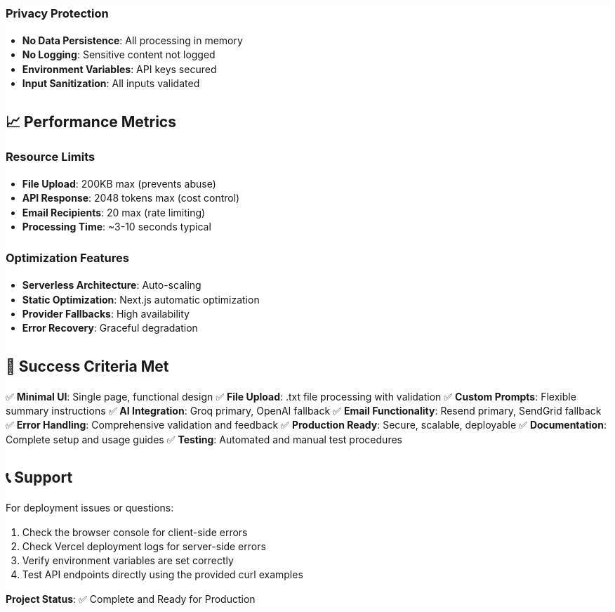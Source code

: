### Privacy Protection
- **No Data Persistence**: All processing in memory
- **No Logging**: Sensitive content not logged
- **Environment Variables**: API keys secured
- **Input Sanitization**: All inputs validated

## 📈 Performance Metrics

### Resource Limits
- **File Upload**: 200KB max (prevents abuse)
- **API Response**: 2048 tokens max (cost control)
- **Email Recipients**: 20 max (rate limiting)
- **Processing Time**: ~3-10 seconds typical

### Optimization Features
- **Serverless Architecture**: Auto-scaling
- **Static Optimization**: Next.js automatic optimization
- **Provider Fallbacks**: High availability
- **Error Recovery**: Graceful degradation

## 🎉 Success Criteria Met

✅ **Minimal UI**: Single page, functional design
✅ **File Upload**: .txt file processing with validation
✅ **Custom Prompts**: Flexible summary instructions
✅ **AI Integration**: Groq primary, OpenAI fallback
✅ **Email Functionality**: Resend primary, SendGrid fallback
✅ **Error Handling**: Comprehensive validation and feedback
✅ **Production Ready**: Secure, scalable, deployable
✅ **Documentation**: Complete setup and usage guides
✅ **Testing**: Automated and manual test procedures

## 📞 Support

For deployment issues or questions:
1. Check the browser console for client-side errors
2. Check Vercel deployment logs for server-side errors
3. Verify environment variables are set correctly
4. Test API endpoints directly using the provided curl examples

**Project Status**: ✅ Complete and Ready for Production
